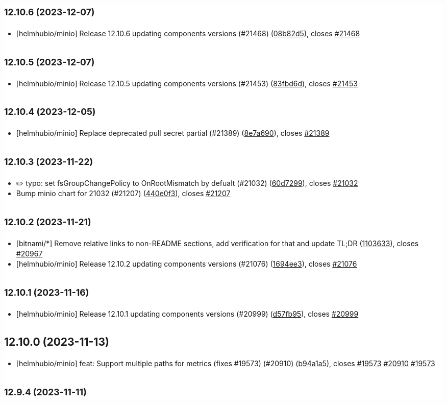 ## <small>12.10.6 (2023-12-07)</small>

* [helmhubio/minio] Release 12.10.6 updating components versions (#21468) ([08b82d5](https://github.com/helmhub-io/charts/commit/08b82d58e94a60fe1a8cc31406f108fca8987252)), closes [#21468](https://github.com/helmhub-io/charts/issues/21468)

## <small>12.10.5 (2023-12-07)</small>

* [helmhubio/minio] Release 12.10.5 updating components versions (#21453) ([83fbd6d](https://github.com/helmhub-io/charts/commit/83fbd6dc83c98c2851cfbf1ce4346c6e1cefe130)), closes [#21453](https://github.com/helmhub-io/charts/issues/21453)

## <small>12.10.4 (2023-12-05)</small>

* [helmhubio/minio] Replace deprecated pull secret partial (#21389) ([8e7a690](https://github.com/helmhub-io/charts/commit/8e7a690f5cdfb738e786af6c4f342965541a7e49)), closes [#21389](https://github.com/helmhub-io/charts/issues/21389)

## <small>12.10.3 (2023-11-22)</small>

* ✏️  typo: set fsGroupChangePolicy to OnRootMismatch by defualt (#21032) ([60d7299](https://github.com/helmhub-io/charts/commit/60d729992ff5635c24d7a6c8b1723c26e0f9e9ac)), closes [#21032](https://github.com/helmhub-io/charts/issues/21032)
* Bump minio chart for 21032 (#21207) ([440e0f3](https://github.com/helmhub-io/charts/commit/440e0f3e69b21a9e9a4019673c03b56ddf4d6eb2)), closes [#21207](https://github.com/helmhub-io/charts/issues/21207)

## <small>12.10.2 (2023-11-21)</small>

* [bitnami/*] Remove relative links to non-README sections, add verification for that and update TL;DR ([1103633](https://github.com/helmhub-io/charts/commit/11036334d82df0490aa4abdb591543cab6cf7d7f)), closes [#20967](https://github.com/helmhub-io/charts/issues/20967)
* [helmhubio/minio] Release 12.10.2 updating components versions (#21076) ([1694ee3](https://github.com/helmhub-io/charts/commit/1694ee33442668f0037e03ff9516cf89b2cbb94d)), closes [#21076](https://github.com/helmhub-io/charts/issues/21076)

## <small>12.10.1 (2023-11-16)</small>

* [helmhubio/minio] Release 12.10.1 updating components versions (#20999) ([d57fb95](https://github.com/helmhub-io/charts/commit/d57fb95c9962387f5376195631335acc9847f039)), closes [#20999](https://github.com/helmhub-io/charts/issues/20999)

## 12.10.0 (2023-11-13)

* [helmhubio/minio] feat: Support multiple paths for metrics (fixes #19573) (#20910) ([b94a1a5](https://github.com/helmhub-io/charts/commit/b94a1a599257b9f02670f92be2e3411476e589ff)), closes [#19573](https://github.com/helmhub-io/charts/issues/19573) [#20910](https://github.com/helmhub-io/charts/issues/20910) [#19573](https://github.com/helmhub-io/charts/issues/19573)

## <small>12.9.4 (2023-11-11)</small>
